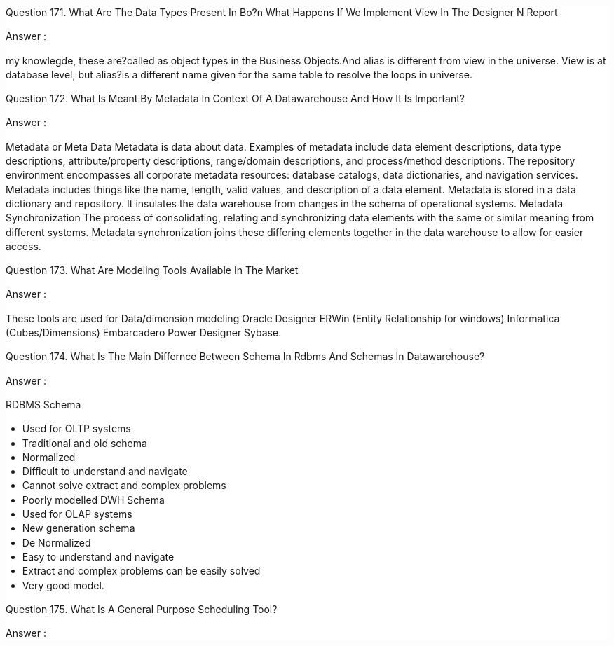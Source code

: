 Question 171. What Are The Data Types Present In Bo?n What Happens If We Implement View In The Designer N Report

Answer :

my knowlegde, these are?called as object types in the Business Objects.And alias is different from view in the universe. View is at database level, but alias?is a different name given for the same table to resolve the loops in universe.

Question 172. What Is Meant By Metadata In Context Of A Datawarehouse And How It Is Important?

Answer :

Metadata or Meta Data Metadata is data about data. Examples of metadata include data element descriptions, data type descriptions, attribute/property descriptions, range/domain descriptions, and process/method descriptions. The repository environment encompasses all corporate metadata resources: database catalogs, data dictionaries, and navigation services. Metadata includes things like the name, length, valid values, and description of a data element. Metadata is stored in a data dictionary and repository. It insulates the data warehouse from changes in the schema of operational systems. Metadata Synchronization The process of consolidating, relating and synchronizing data elements with the same or similar meaning from different systems. Metadata synchronization joins these differing elements together in the data warehouse to allow for easier access.

Question 173. What Are Modeling Tools Available In The Market

Answer :

These tools are used for Data/dimension modeling
Oracle Designer
ERWin (Entity Relationship for windows)
Informatica (Cubes/Dimensions)
Embarcadero
Power Designer Sybase.

Question 174. What Is The Main Differnce Between Schema In Rdbms And Schemas In Datawarehouse?

Answer :

RDBMS Schema
* Used for OLTP systems
* Traditional and old schema
* Normalized
* Difficult to understand and navigate
* Cannot solve extract and complex problems
* Poorly modelled
  DWH Schema
* Used for OLAP systems
* New generation schema
* De Normalized
* Easy to understand and navigate
* Extract and complex problems can be easily solved
* Very good model.

Question 175. What Is A General Purpose Scheduling Tool?

Answer :
